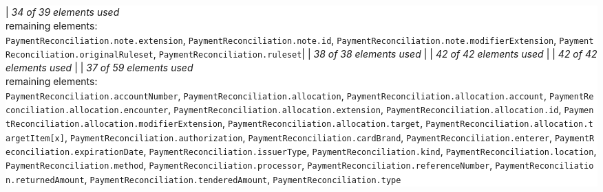 | *34 of 39 elements used* <br/>remaining elements:<br/>`PaymentReconciliation.note.extension`, `PaymentReconciliation.note.id`, `PaymentReconciliation.note.modifierExtension`, `PaymentReconciliation.originalRuleset`, `PaymentReconciliation.ruleset`| | *38 of 38 elements used* | | *42 of 42 elements used* | | *42 of 42 elements used* | | *37 of 59 elements used* <br/>remaining elements:<br/>`PaymentReconciliation.accountNumber`, `PaymentReconciliation.allocation`, `PaymentReconciliation.allocation.account`, `PaymentReconciliation.allocation.encounter`, `PaymentReconciliation.allocation.extension`, `PaymentReconciliation.allocation.id`, `PaymentReconciliation.allocation.modifierExtension`, `PaymentReconciliation.allocation.target`, `PaymentReconciliation.allocation.targetItem[x]`, `PaymentReconciliation.authorization`, `PaymentReconciliation.cardBrand`, `PaymentReconciliation.enterer`, `PaymentReconciliation.expirationDate`, `PaymentReconciliation.issuerType`, `PaymentReconciliation.kind`, `PaymentReconciliation.location`, `PaymentReconciliation.method`, `PaymentReconciliation.processor`, `PaymentReconciliation.referenceNumber`, `PaymentReconciliation.returnedAmount`, `PaymentReconciliation.tenderedAmount`, `PaymentReconciliation.type`

